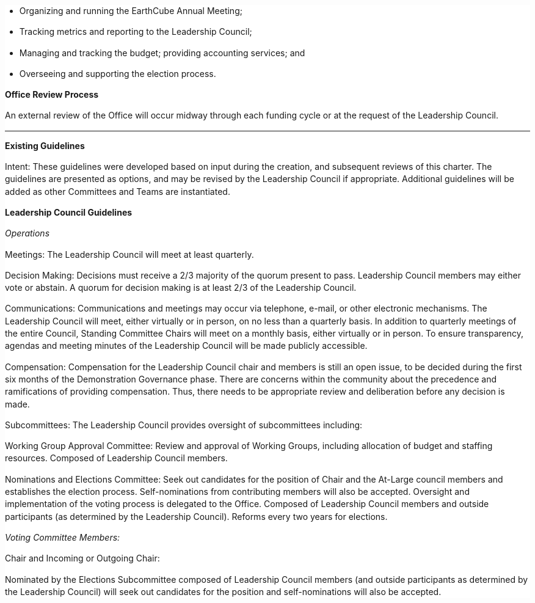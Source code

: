 * Organizing and running the EarthCube Annual Meeting;

* Tracking metrics and reporting to the Leadership Council;

* Managing and tracking the budget; providing accounting services; and

* Overseeing and supporting the election process.

**Office Review Process**

An external review of the Office will occur midway through each funding cycle or at the request of the Leadership Council.

----------------------------------------


**Existing Guidelines**

Intent: These guidelines were developed based on input during the creation, and subsequent reviews of this charter. The guidelines are presented as options, and may be revised by the Leadership Council if appropriate. Additional guidelines will be added as other Committees and Teams are instantiated.

**Leadership Council Guidelines**

*Operations*

Meetings: The Leadership Council will meet at least quarterly.

Decision Making: Decisions must receive a 2/3 majority of the quorum present to pass. Leadership Council members may either vote or abstain. A quorum for decision making is at least 2/3 of the Leadership Council.

Communications: Communications and meetings may occur via telephone, e-mail, or other electronic mechanisms. The Leadership Council will meet, either virtually or in person, on no less than a quarterly basis. In addition to quarterly meetings of the entire Council, Standing Committee Chairs will meet on a monthly basis, either virtually or in person. To ensure transparency, agendas and meeting minutes of the Leadership Council will be made publicly accessible.

Compensation: Compensation for the Leadership Council chair and members is still an open issue, to be decided during the first six months of the Demonstration Governance phase. There are concerns within the community about the precedence and ramifications of providing compensation. Thus, there needs to be appropriate review and deliberation before any decision is made.

Subcommittees: The Leadership Council provides oversight of subcommittees including:

Working Group Approval Committee: Review and approval of Working Groups, including allocation of budget and staffing resources. Composed of Leadership Council members.

Nominations and Elections Committee: Seek out candidates for the position of Chair and the At-Large council members and establishes the election process. Self-nominations from contributing members will also be accepted. Oversight and implementation of the voting process is delegated to the Office. Composed of Leadership Council members and outside participants (as determined by the Leadership Council). Reforms every two years for elections.

*Voting Committee Members:*

Chair and Incoming or Outgoing Chair:

Nominated by the Elections Subcommittee composed of Leadership Council members (and outside participants as determined by the Leadership Council) will seek out candidates for the position and self-nominations will also be accepted.
